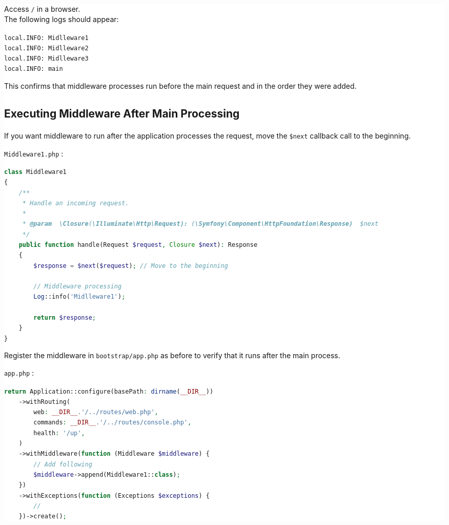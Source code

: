 Access `/` in a browser.  
The following logs should appear:

```
local.INFO: Midlleware1
local.INFO: Midlleware2
local.INFO: Midlleware3
local.INFO: main
```

This confirms that middleware processes run before the main request and in the order they were added.

## Executing Middleware After Main Processing
If you want middleware to run after the application processes the request, move the `$next` callback call to the beginning.

`Middleware1.php` :
```php
class Middleware1
{
    /**
     * Handle an incoming request.
     *
     * @param  \Closure(\Illuminate\Http\Request): (\Symfony\Component\HttpFoundation\Response)  $next
     */
    public function handle(Request $request, Closure $next): Response
    {
        $response = $next($request); // Move to the beginning

        // Middleware processing
        Log::info('Midlleware1');

        return $response;
    }
}
```

Register the middleware in `bootstrap/app.php` as before to verify that it runs after the main process.

`app.php` :
```php
return Application::configure(basePath: dirname(__DIR__))
    ->withRouting(
        web: __DIR__.'/../routes/web.php',
        commands: __DIR__.'/../routes/console.php',
        health: '/up',
    )
    ->withMiddleware(function (Middleware $middleware) {
        // Add following
        $middleware->append(Middleware1::class);
    })
    ->withExceptions(function (Exceptions $exceptions) {
        //
    })->create();
```
